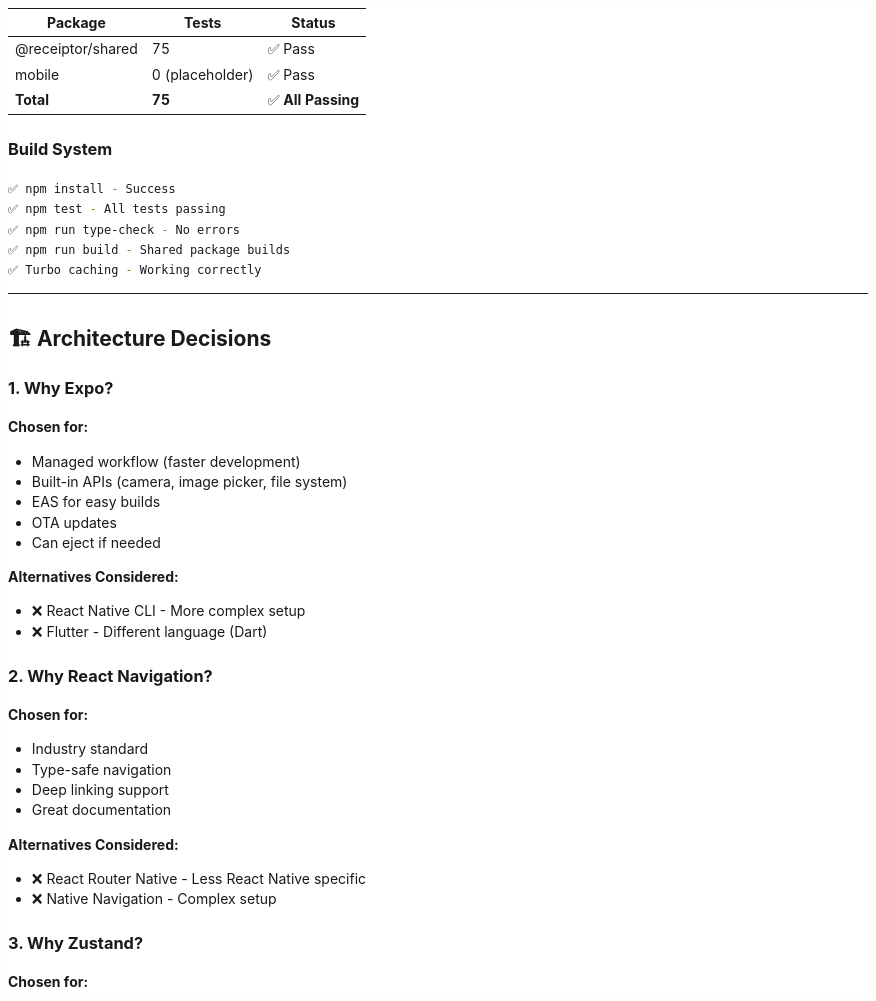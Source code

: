 | Package           | Tests           | Status             |
| ----------------- | --------------- | ------------------ |
| @receiptor/shared | 75              | ✅ Pass            |
| mobile            | 0 (placeholder) | ✅ Pass            |
| **Total**         | **75**          | ✅ **All Passing** |

### Build System

```bash
✅ npm install - Success
✅ npm test - All tests passing
✅ npm run type-check - No errors
✅ npm run build - Shared package builds
✅ Turbo caching - Working correctly
```

---

## 🏗 Architecture Decisions

### 1. Why Expo?

**Chosen for:**

- Managed workflow (faster development)
- Built-in APIs (camera, image picker, file system)
- EAS for easy builds
- OTA updates
- Can eject if needed

**Alternatives Considered:**

- ❌ React Native CLI - More complex setup
- ❌ Flutter - Different language (Dart)

### 2. Why React Navigation?

**Chosen for:**

- Industry standard
- Type-safe navigation
- Deep linking support
- Great documentation

**Alternatives Considered:**

- ❌ React Router Native - Less React Native specific
- ❌ Native Navigation - Complex setup

### 3. Why Zustand?

**Chosen for:**
